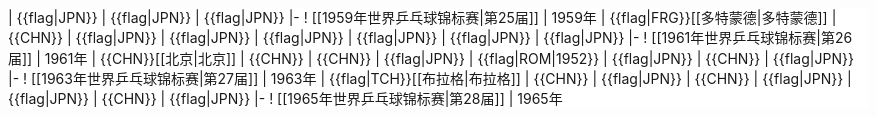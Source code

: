 | {{flag|JPN}}
| {{flag|JPN}}
| {{flag|JPN}}
|-
! [[1959年世界乒乓球锦标赛|第25届]]
| 1959年
| {{flag|FRG}}[[多特蒙德|多特蒙德]]
| {{CHN}}
| {{flag|JPN}}
| {{flag|JPN}}
| {{flag|JPN}}
| {{flag|JPN}}
| {{flag|JPN}}
| {{flag|JPN}}
|-
! [[1961年世界乒乓球锦标赛|第26届]]
| 1961年
| {{CHN}}[[北京|北京]]
| {{CHN}}
| {{CHN}}
| {{flag|JPN}}
| {{flag|ROM|1952}}
| {{flag|JPN}}
| {{CHN}}
| {{flag|JPN}}
|-
! [[1963年世界乒乓球锦标赛|第27届]]
| 1963年
| {{flag|TCH}}[[布拉格|布拉格]]
| {{CHN}}
| {{flag|JPN}}
| {{CHN}}
| {{flag|JPN}}
| {{flag|JPN}}
| {{CHN}}
| {{flag|JPN}}
|-
! [[1965年世界乒乓球锦标赛|第28届]]
| 1965年
